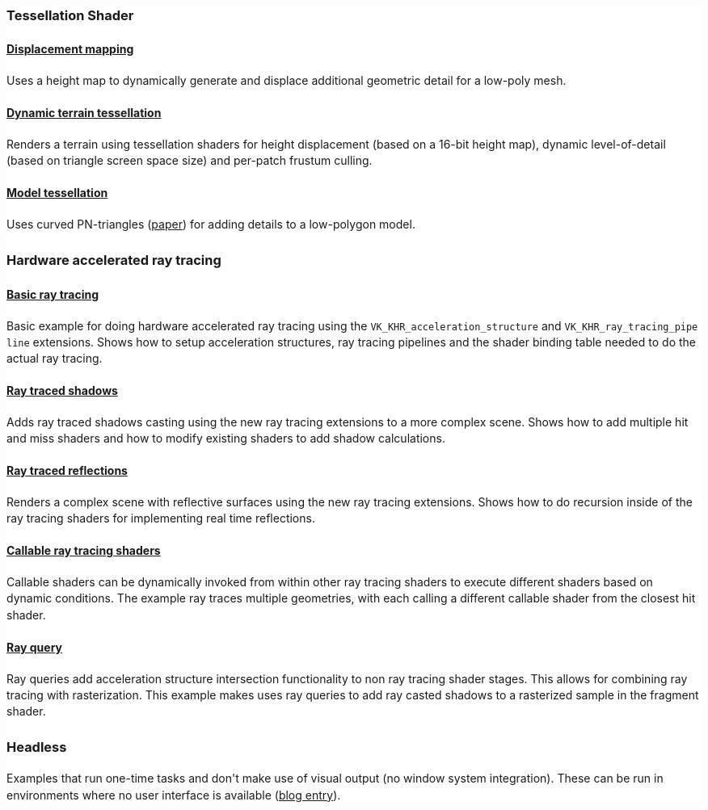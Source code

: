 ### Tessellation Shader

#### [Displacement mapping](examples/tessellation/)

Uses a height map to dynamically generate and displace additional geometric detail for a low-poly mesh.

#### [Dynamic terrain tessellation](examples/terraintessellation/)

Renders a terrain using tessellation shaders for height displacement (based on a 16-bit height map), dynamic level-of-detail (based on triangle screen space size) and per-patch frustum culling.

#### [Model tessellation](examples/tessellation/)

Uses curved PN-triangles ([paper](http://alex.vlachos.com/graphics/CurvedPNTriangles.pdf)) for adding details to a low-polygon model.

### Hardware accelerated ray tracing

#### [Basic ray tracing](examples/raytracingbasic)

Basic example for doing hardware accelerated ray tracing using the ```VK_KHR_acceleration_structure``` and ```VK_KHR_ray_tracing_pipeline``` extensions. Shows how to setup acceleration structures, ray tracing pipelines and the shader binding table needed to do the actual ray tracing.

#### [Ray traced shadows](examples/raytracingshadows)

Adds ray traced shadows casting using the new ray tracing extensions to a more complex scene. Shows how to add multiple hit and miss shaders and how to modify existing shaders to add shadow calculations.

#### [Ray traced reflections](examples/raytracingreflections)

Renders a complex scene with reflective surfaces using the new ray tracing extensions. Shows how to do recursion inside of the ray tracing shaders for implementing real time reflections.

#### [Callable ray tracing shaders](examples/raytracingcallable)

Callable shaders can be dynamically invoked from within other ray tracing shaders to execute different shaders based on dynamic conditions. The example ray traces multiple geometries, with each calling a different callable shader from the closest hit shader.

#### [Ray query](examples/rayquery)

Ray queries add acceleration structure intersection functionality to non ray tracing shader stages. This allows for combining ray tracing with rasterization. This example makes uses ray queries to add ray casted shadows to a rasterized sample in the fragment shader.

### Headless

Examples that run one-time tasks and don't make use of visual output (no window system integration). These can be run in environments where no user interface is available ([blog entry](https://www.saschawillems.de/tutorials/vulkan/headless_examples)).

